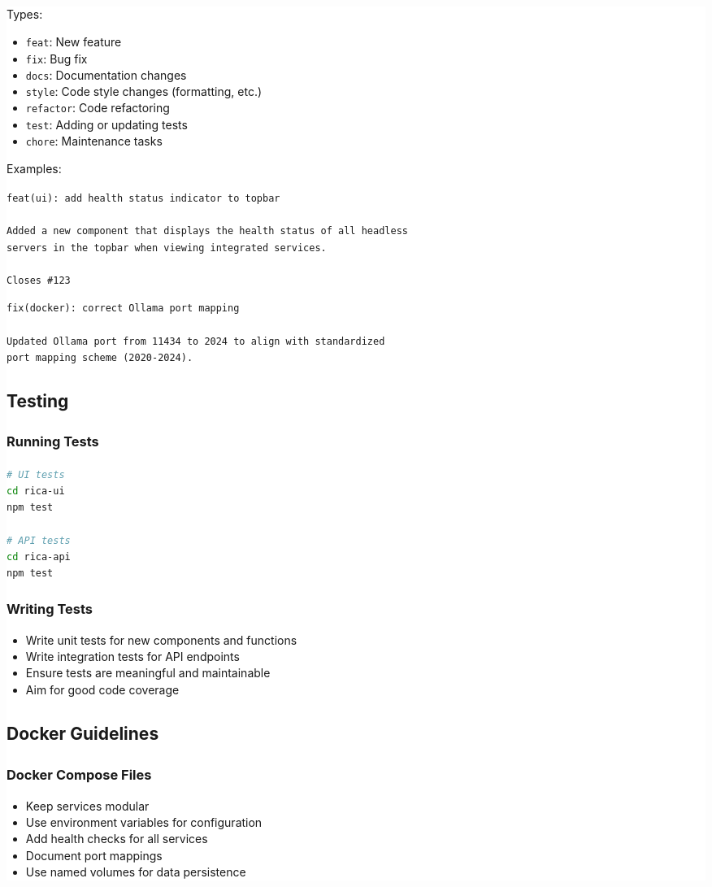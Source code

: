 Types:
- `feat`: New feature
- `fix`: Bug fix
- `docs`: Documentation changes
- `style`: Code style changes (formatting, etc.)
- `refactor`: Code refactoring
- `test`: Adding or updating tests
- `chore`: Maintenance tasks

Examples:
```
feat(ui): add health status indicator to topbar

Added a new component that displays the health status of all headless
servers in the topbar when viewing integrated services.

Closes #123
```

```
fix(docker): correct Ollama port mapping

Updated Ollama port from 11434 to 2024 to align with standardized
port mapping scheme (2020-2024).
```

## Testing

### Running Tests

```bash
# UI tests
cd rica-ui
npm test

# API tests
cd rica-api
npm test
```

### Writing Tests

- Write unit tests for new components and functions
- Write integration tests for API endpoints
- Ensure tests are meaningful and maintainable
- Aim for good code coverage

## Docker Guidelines

### Docker Compose Files

- Keep services modular
- Use environment variables for configuration
- Add health checks for all services
- Document port mappings
- Use named volumes for data persistence
